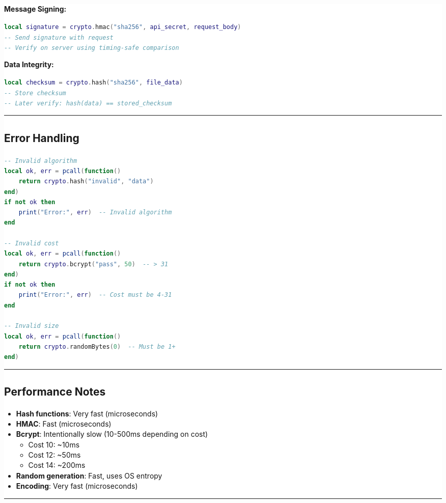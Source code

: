 **Message Signing:**
```lua
local signature = crypto.hmac("sha256", api_secret, request_body)
-- Send signature with request
-- Verify on server using timing-safe comparison
```

**Data Integrity:**
```lua
local checksum = crypto.hash("sha256", file_data)
-- Store checksum
-- Later verify: hash(data) == stored_checksum
```

---

## Error Handling

```lua
-- Invalid algorithm
local ok, err = pcall(function()
    return crypto.hash("invalid", "data")
end)
if not ok then
    print("Error:", err)  -- Invalid algorithm
end

-- Invalid cost
local ok, err = pcall(function()
    return crypto.bcrypt("pass", 50)  -- > 31
end)
if not ok then
    print("Error:", err)  -- Cost must be 4-31
end

-- Invalid size
local ok, err = pcall(function()
    return crypto.randomBytes(0)  -- Must be 1+
end)
```

---

## Performance Notes

- **Hash functions**: Very fast (microseconds)
- **HMAC**: Fast (microseconds)
- **Bcrypt**: Intentionally slow (10-500ms depending on cost)
  - Cost 10: ~10ms
  - Cost 12: ~50ms
  - Cost 14: ~200ms
- **Random generation**: Fast, uses OS entropy
- **Encoding**: Very fast (microseconds)

---